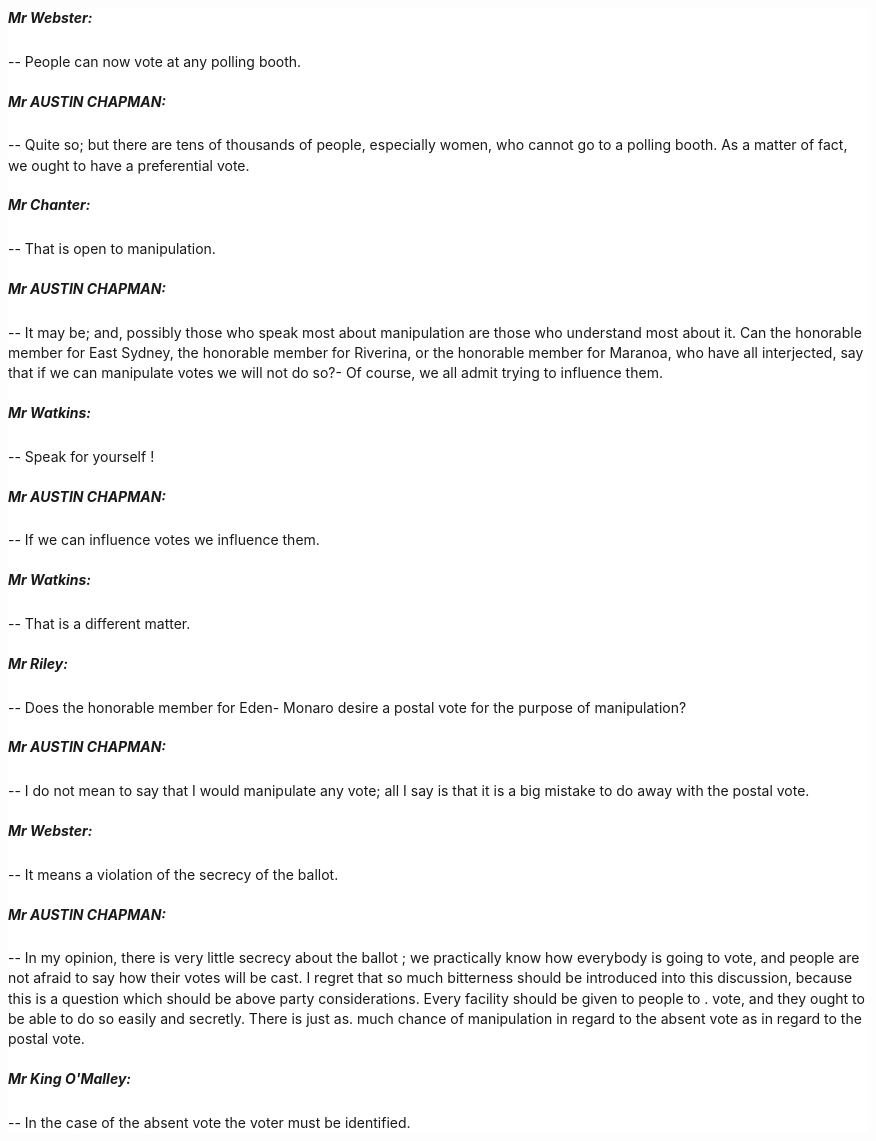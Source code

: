 ##### Mr Webster:

-- People can now vote at any polling booth. 

##### Mr AUSTIN CHAPMAN:

-- Quite so; but there are tens of thousands of people,  especially women, who cannot go to a polling booth. As a matter of fact, we ought to have a preferential vote. 

##### Mr Chanter:

--  That is open to manipulation. 

##### Mr AUSTIN CHAPMAN:

-- It may be; and, possibly those who speak most about manipulation are those who understand most about it. Can the honorable member for East Sydney, the honorable member for Riverina, or the honorable member for Maranoa, who have all interjected, say that if we can manipulate votes we will not do so?- Of course, we all admit trying to influence them. 

##### Mr Watkins:

--  Speak for yourself ! 

##### Mr AUSTIN CHAPMAN:

-- If we can influence votes we influence them. 

##### Mr Watkins:

--  That is a different matter. 

##### Mr Riley:

--  Does the honorable member for Eden- Monaro desire a postal vote for the purpose of manipulation? 

##### Mr AUSTIN CHAPMAN:

-- I do not mean to say that I would manipulate any vote; all I say is that it is a big mistake to do away with the postal vote. 

##### Mr Webster:

--  It means a violation of the secrecy of the ballot. 

##### Mr AUSTIN CHAPMAN:

-- In my opinion, there is very little secrecy about the ballot ; we practically know how everybody is going to vote, and people are not afraid to say how their votes will be cast. I regret that so much bitterness should be introduced into this discussion, because this is a question which should be above party considerations. Every facility should be given to people to . vote, and they ought to be able to do so easily and secretly. There is just as. much chance of manipulation in regard to the absent vote as in regard to the postal vote. 

##### Mr King O'Malley:

--  In the case of the absent vote the voter must be identified. 
